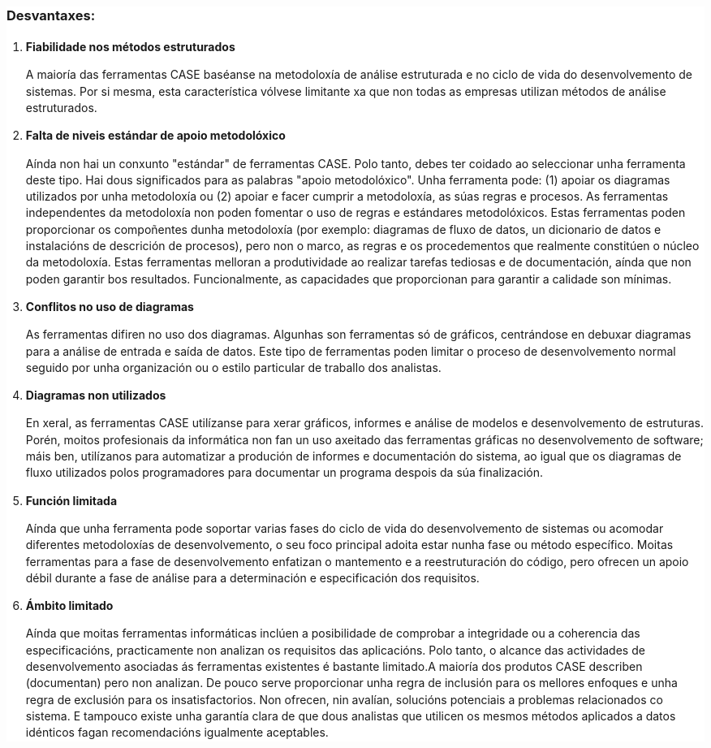 ### Desvantaxes:

1. **Fiabilidade nos métodos estruturados**

   A maioría das ferramentas CASE baséanse na metodoloxía de análise estruturada e no ciclo de vida do desenvolvemento de sistemas. Por si mesma, esta característica vólvese limitante xa que non todas as empresas utilizan métodos de análise estruturados.

2. **Falta de niveis estándar de apoio metodolóxico**

   Aínda non hai un conxunto "estándar" de ferramentas CASE. Polo tanto, debes ter coidado ao seleccionar unha ferramenta deste tipo. Hai dous significados para as palabras "apoio metodolóxico". Unha ferramenta pode: (1) apoiar os diagramas utilizados por unha metodoloxía ou (2) apoiar e facer cumprir a metodoloxía, as súas regras e procesos. As ferramentas independentes da metodoloxía non poden fomentar o uso de regras e estándares metodolóxicos. Estas ferramentas poden proporcionar os compoñentes dunha metodoloxía (por exemplo: diagramas de fluxo de datos, un dicionario de datos e instalacións de descrición de procesos), pero non o marco, as regras e os procedementos que realmente constitúen o núcleo da metodoloxía. Estas ferramentas melloran a produtividade ao realizar tarefas tediosas e de documentación, aínda que non poden garantir bos resultados. Funcionalmente, as capacidades que proporcionan para garantir a calidade son mínimas.

3. **Conflitos no uso de diagramas**

   As ferramentas difiren no uso dos diagramas. Algunhas son ferramentas só de gráficos, centrándose en debuxar diagramas para a análise de entrada e saída de datos. Este tipo de ferramentas poden limitar o proceso de desenvolvemento normal seguido por unha organización ou o estilo particular de traballo dos analistas.

4. **Diagramas non utilizados**

   En xeral, as ferramentas CASE utilízanse para xerar gráficos, informes e análise de modelos e desenvolvemento de estruturas. Porén, moitos profesionais da informática non fan un uso axeitado das ferramentas gráficas no desenvolvemento de software; máis ben, utilízanos para automatizar a produción de informes e documentación do sistema, ao igual que os diagramas de fluxo utilizados polos programadores para documentar un programa despois da súa finalización.

5. **Función limitada**

   Aínda que unha ferramenta pode soportar varias fases do ciclo de vida do desenvolvemento de sistemas ou acomodar diferentes metodoloxías de desenvolvemento, o seu foco principal adoita estar nunha fase ou método específico. Moitas ferramentas para a fase de desenvolvemento enfatizan o mantemento e a reestruturación do código, pero ofrecen un apoio débil durante a fase de análise para a determinación e especificación dos requisitos.

6. **Ámbito limitado**

   Aínda que moitas ferramentas informáticas inclúen a posibilidade de comprobar a integridade ou a coherencia das especificacións, practicamente non analizan os requisitos das aplicacións. Polo tanto, o alcance das actividades de desenvolvemento asociadas ás ferramentas existentes é bastante limitado.A maioría dos produtos CASE describen (documentan) pero non analizan. De pouco serve proporcionar unha regra de inclusión para os mellores enfoques e unha regra de exclusión para os insatisfactorios. Non ofrecen, nin avalían, solucións potenciais a problemas relacionados co sistema. E tampouco existe unha garantía clara de que dous analistas que utilicen os mesmos métodos aplicados a datos idénticos fagan recomendacións igualmente aceptables.


